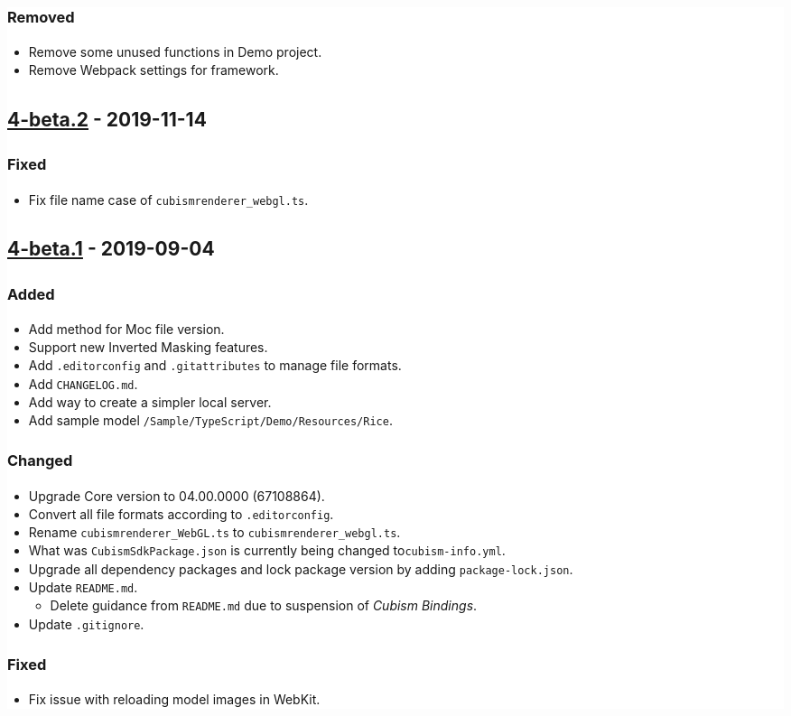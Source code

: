 ### Removed

* Remove some unused functions in Demo project.
* Remove Webpack settings for framework.


## [4-beta.2] - 2019-11-14

### Fixed

* Fix file name case of `cubismrenderer_webgl.ts`.


## [4-beta.1] - 2019-09-04

### Added

* Add method for Moc file version.
* Support new Inverted Masking features.
* Add `.editorconfig` and `.gitattributes` to manage file formats.
* Add `CHANGELOG.md`.
* Add way to create a simpler local server.
* Add sample model `/Sample/TypeScript/Demo/Resources/Rice`.

### Changed

* Upgrade Core version to 04.00.0000 (67108864).
* Convert all file formats according to `.editorconfig`.
* Rename `cubismrenderer_WebGL.ts` to `cubismrenderer_webgl.ts`.
* What was `CubismSdkPackage.json` is currently being changed to`cubism-info.yml`.
* Upgrade all dependency packages and lock package version by adding `package-lock.json`.
* Update `README.md`.
  * Delete guidance from `README.md` due to suspension of *Cubism Bindings*.
* Update `.gitignore`.

### Fixed

* Fix issue with reloading model images in WebKit.


[5-r.4]: https://github.com/Live2D/CubismWebSamples/compare/5-r.3...5-r.4
[5-r.3]: https://github.com/Live2D/CubismWebSamples/compare/5-r.2...5-r.3
[5-r.2]: https://github.com/Live2D/CubismWebSamples/compare/5-r.1...5-r.2
[5-r.1]: https://github.com/Live2D/CubismWebSamples/compare/5-r.1-beta.4...5-r.1
[5-r.1-beta.4]: https://github.com/Live2D/CubismWebSamples/compare/5-r.1-beta.3...5-r.1-beta.4
[5-r.1-beta.3]: https://github.com/Live2D/CubismWebSamples/compare/5-r.1-beta.2...5-r.1-beta.3
[5-r.1-beta.2]: https://github.com/Live2D/CubismWebSamples/compare/5-r.1-beta.1...5-r.1-beta.2
[5-r.1-beta.1]: https://github.com/Live2D/CubismWebSamples/compare/4-r.7...5-r.1-beta.1
[4-r.7]: https://github.com/Live2D/CubismWebSamples/compare/4-r.6.2...4-r.7
[4-r.6.2]: https://github.com/Live2D/CubismWebSamples/compare/4-r.6.1...4-r.6.2
[4-r.6.1]: https://github.com/Live2D/CubismWebSamples/compare/4-r.6...4-r.6.1
[4-r.6]: https://github.com/Live2D/CubismWebSamples/compare/4-r.5...4-r.6
[4-r.5]: https://github.com/Live2D/CubismWebSamples/compare/4-r.5-beta.5...4-r.5
[4-r.5-beta.5]: https://github.com/Live2D/CubismWebSamples/compare/4-r.5-beta.4...4-r.5-beta.5
[4-r.5-beta.4]: https://github.com/Live2D/CubismWebSamples/compare/4-r.5-beta.3...4-r.5-beta.4
[4-r.5-beta.3]: https://github.com/Live2D/CubismWebSamples/compare/4-r.5-beta.2...4-r.5-beta.3
[4-r.5-beta.2]: https://github.com/Live2D/CubismWebSamples/compare/4-r.5-beta.1...4-r.5-beta.2
[4-r.5-beta.1]: https://github.com/Live2D/CubismWebSamples/compare/4-r.4...4-r.5-beta.1
[4-r.4]: https://github.com/Live2D/CubismWebSamples/compare/4-r.3...4-r.4
[4-r.3]: https://github.com/Live2D/CubismWebSamples/compare/4-r.3-beta.1...4-r.3
[4-r.3-beta.1]: https://github.com/Live2D/CubismWebSamples/compare/4-r.2...4-r.3-beta.1
[4-r.2]: https://github.com/Live2D/CubismWebSamples/compare/4-r.1...4-r.2
[4-r.1]: https://github.com/Live2D/CubismWebSamples/compare/4-beta.2...4-r.1
[4-beta.2]: https://github.com/Live2D/CubismWebSamples/compare/4-beta.1...4-beta.2
[4-beta.1]: https://github.com/Live2D/CubismWebSamples/compare/e36ab2233a89de9225f64e5a02d521bc7235bd03...4-beta.1
